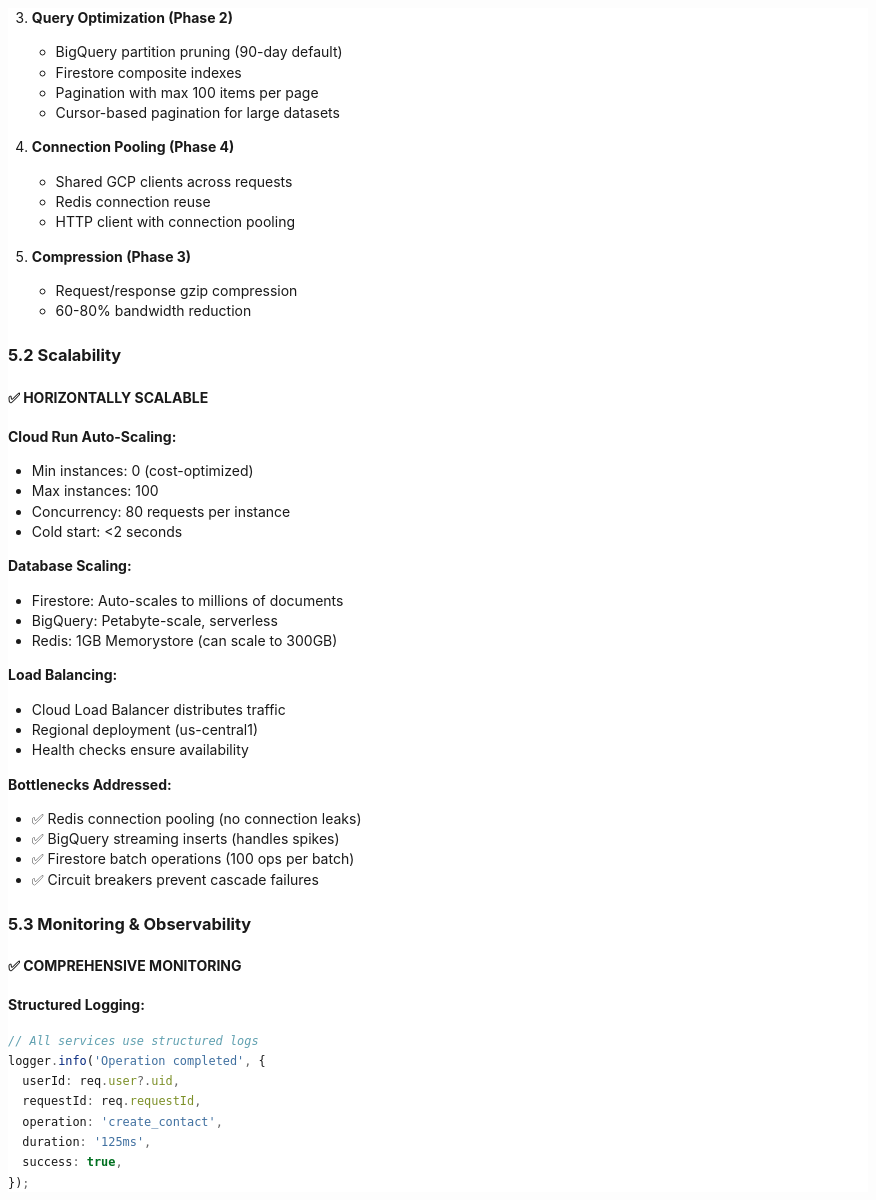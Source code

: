 3. **Query Optimization (Phase 2)**
   - BigQuery partition pruning (90-day default)
   - Firestore composite indexes
   - Pagination with max 100 items per page
   - Cursor-based pagination for large datasets

4. **Connection Pooling (Phase 4)**
   - Shared GCP clients across requests
   - Redis connection reuse
   - HTTP client with connection pooling

5. **Compression (Phase 3)**
   - Request/response gzip compression
   - 60-80% bandwidth reduction

### 5.2 Scalability

#### ✅ HORIZONTALLY SCALABLE

**Cloud Run Auto-Scaling:**
- Min instances: 0 (cost-optimized)
- Max instances: 100
- Concurrency: 80 requests per instance
- Cold start: <2 seconds

**Database Scaling:**
- Firestore: Auto-scales to millions of documents
- BigQuery: Petabyte-scale, serverless
- Redis: 1GB Memorystore (can scale to 300GB)

**Load Balancing:**
- Cloud Load Balancer distributes traffic
- Regional deployment (us-central1)
- Health checks ensure availability

**Bottlenecks Addressed:**
- ✅ Redis connection pooling (no connection leaks)
- ✅ BigQuery streaming inserts (handles spikes)
- ✅ Firestore batch operations (100 ops per batch)
- ✅ Circuit breakers prevent cascade failures

### 5.3 Monitoring & Observability

#### ✅ COMPREHENSIVE MONITORING

**Structured Logging:**
```typescript
// All services use structured logs
logger.info('Operation completed', {
  userId: req.user?.uid,
  requestId: req.requestId,
  operation: 'create_contact',
  duration: '125ms',
  success: true,
});
```
